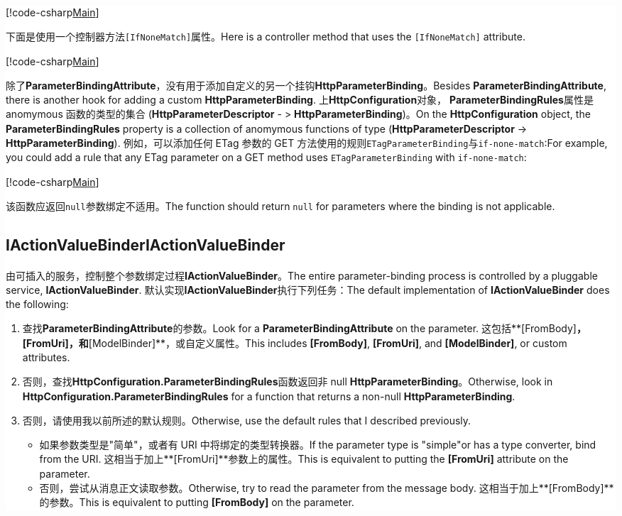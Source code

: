 [!code-csharp[Main](parameter-binding-in-aspnet-web-api/samples/sample22.cs)]

<span data-ttu-id="83843-202">下面是使用一个控制器方法`[IfNoneMatch]`属性。</span><span class="sxs-lookup"><span data-stu-id="83843-202">Here is a controller method that uses the `[IfNoneMatch]` attribute.</span></span>

[!code-csharp[Main](parameter-binding-in-aspnet-web-api/samples/sample23.cs)]

<span data-ttu-id="83843-203">除了**ParameterBindingAttribute**，没有用于添加自定义的另一个挂钩**HttpParameterBinding**。</span><span class="sxs-lookup"><span data-stu-id="83843-203">Besides **ParameterBindingAttribute**, there is another hook for adding a custom **HttpParameterBinding**.</span></span> <span data-ttu-id="83843-204">上**HttpConfiguration**对象， **ParameterBindingRules**属性是 anomymous 函数的类型的集合 (**HttpParameterDescriptor**  - &gt; **HttpParameterBinding**)。</span><span class="sxs-lookup"><span data-stu-id="83843-204">On the **HttpConfiguration** object, the **ParameterBindingRules** property is a collection of anomymous functions of type (**HttpParameterDescriptor** -&gt; **HttpParameterBinding**).</span></span> <span data-ttu-id="83843-205">例如，可以添加任何 ETag 参数的 GET 方法使用的规则`ETagParameterBinding`与`if-none-match`:</span><span class="sxs-lookup"><span data-stu-id="83843-205">For example, you could add a rule that any ETag parameter on a GET method uses `ETagParameterBinding` with `if-none-match`:</span></span>

[!code-csharp[Main](parameter-binding-in-aspnet-web-api/samples/sample24.cs)]

<span data-ttu-id="83843-206">该函数应返回`null`参数绑定不适用。</span><span class="sxs-lookup"><span data-stu-id="83843-206">The function should return `null` for parameters where the binding is not applicable.</span></span>

## <a name="iactionvaluebinder"></a><span data-ttu-id="83843-207">IActionValueBinder</span><span class="sxs-lookup"><span data-stu-id="83843-207">IActionValueBinder</span></span>

<span data-ttu-id="83843-208">由可插入的服务，控制整个参数绑定过程**IActionValueBinder**。</span><span class="sxs-lookup"><span data-stu-id="83843-208">The entire parameter-binding process is controlled by a pluggable service, **IActionValueBinder**.</span></span> <span data-ttu-id="83843-209">默认实现**IActionValueBinder**执行下列任务：</span><span class="sxs-lookup"><span data-stu-id="83843-209">The default implementation of **IActionValueBinder** does the following:</span></span>

1. <span data-ttu-id="83843-210">查找**ParameterBindingAttribute**的参数。</span><span class="sxs-lookup"><span data-stu-id="83843-210">Look for a **ParameterBindingAttribute** on the parameter.</span></span> <span data-ttu-id="83843-211">这包括**[FromBody]**， **[FromUri]**，和**[ModelBinder]**，或自定义属性。</span><span class="sxs-lookup"><span data-stu-id="83843-211">This includes **[FromBody]**, **[FromUri]**, and **[ModelBinder]**, or custom attributes.</span></span>
2. <span data-ttu-id="83843-212">否则，查找**HttpConfiguration.ParameterBindingRules**函数返回非 null **HttpParameterBinding**。</span><span class="sxs-lookup"><span data-stu-id="83843-212">Otherwise, look in **HttpConfiguration.ParameterBindingRules** for a function that returns a non-null **HttpParameterBinding**.</span></span>
3. <span data-ttu-id="83843-213">否则，请使用我以前所述的默认规则。</span><span class="sxs-lookup"><span data-stu-id="83843-213">Otherwise, use the default rules that I described previously.</span></span> 

    - <span data-ttu-id="83843-214">如果参数类型是"简单"，或者有 URI 中将绑定的类型转换器。</span><span class="sxs-lookup"><span data-stu-id="83843-214">If the parameter type is "simple"or has a type converter, bind from the URI.</span></span> <span data-ttu-id="83843-215">这相当于加上**[FromUri]**参数上的属性。</span><span class="sxs-lookup"><span data-stu-id="83843-215">This is equivalent to putting the **[FromUri]** attribute on the parameter.</span></span>
    - <span data-ttu-id="83843-216">否则，尝试从消息正文读取参数。</span><span class="sxs-lookup"><span data-stu-id="83843-216">Otherwise, try to read the parameter from the message body.</span></span> <span data-ttu-id="83843-217">这相当于加上**[FromBody]**的参数。</span><span class="sxs-lookup"><span data-stu-id="83843-217">This is equivalent to putting **[FromBody]** on the parameter.</span></span>
